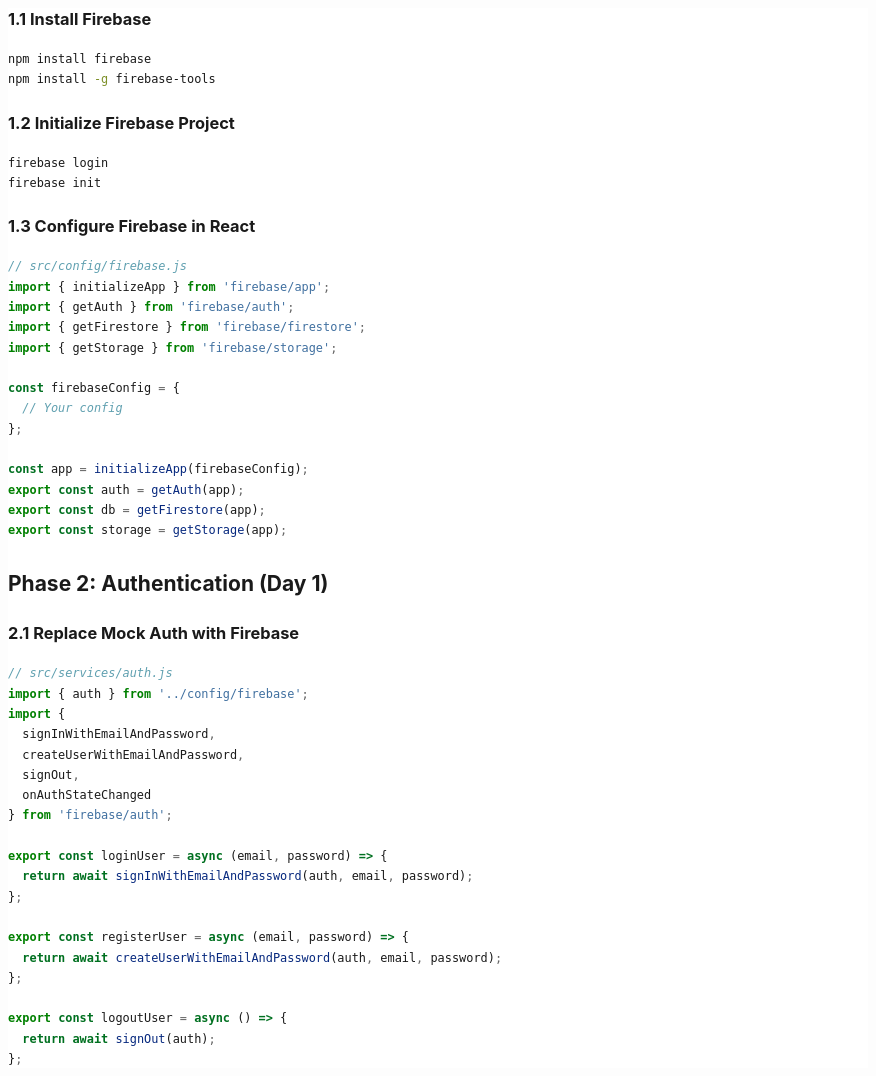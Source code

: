 ### **1.1 Install Firebase**
```bash
npm install firebase
npm install -g firebase-tools
```

### **1.2 Initialize Firebase Project**
```bash
firebase login
firebase init
```

### **1.3 Configure Firebase in React**
```javascript
// src/config/firebase.js
import { initializeApp } from 'firebase/app';
import { getAuth } from 'firebase/auth';
import { getFirestore } from 'firebase/firestore';
import { getStorage } from 'firebase/storage';

const firebaseConfig = {
  // Your config
};

const app = initializeApp(firebaseConfig);
export const auth = getAuth(app);
export const db = getFirestore(app);
export const storage = getStorage(app);
```

## **Phase 2: Authentication (Day 1)**

### **2.1 Replace Mock Auth with Firebase**
```javascript
// src/services/auth.js
import { auth } from '../config/firebase';
import { 
  signInWithEmailAndPassword,
  createUserWithEmailAndPassword,
  signOut,
  onAuthStateChanged 
} from 'firebase/auth';

export const loginUser = async (email, password) => {
  return await signInWithEmailAndPassword(auth, email, password);
};

export const registerUser = async (email, password) => {
  return await createUserWithEmailAndPassword(auth, email, password);
};

export const logoutUser = async () => {
  return await signOut(auth);
};
```
